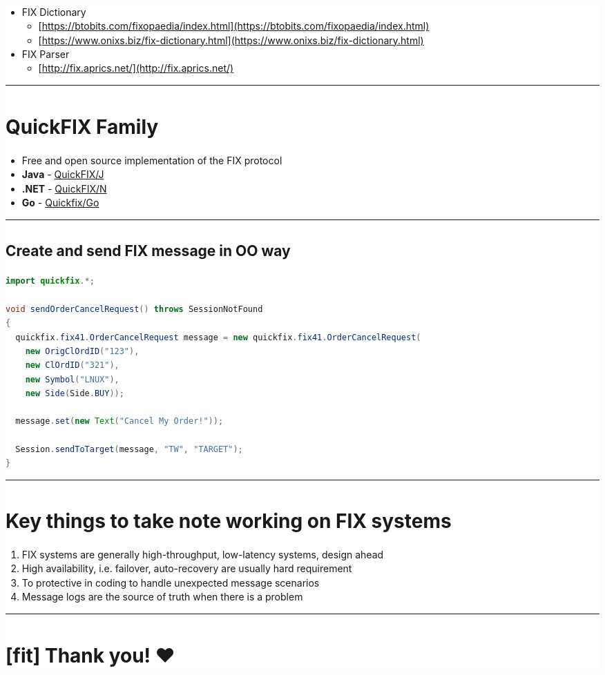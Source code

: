 
- FIX Dictionary
     - [https://btobits.com/fixopaedia/index.html](https://btobits.com/fixopaedia/index.html)
     - [https://www.onixs.biz/fix-dictionary.html](https://www.onixs.biz/fix-dictionary.html)
- FIX Parser
     - [http://fix.aprics.net/](http://fix.aprics.net/)

---

# QuickFIX Family
- Free and open source implementation of the FIX protocol
- **Java** - [QuickFIX/J](http://www.quickfixj.org/)
- **.NET** - [QuickFIX/N](http://www.quickfixn.org/)
- **Go** - [Quickfix/Go](http://www.quickfixgo.org/)

---

## Create and send FIX message in OO way

```java
import quickfix.*;

void sendOrderCancelRequest() throws SessionNotFound
{
  quickfix.fix41.OrderCancelRequest message = new quickfix.fix41.OrderCancelRequest(
	new OrigClOrdID("123"),
	new ClOrdID("321"),
	new Symbol("LNUX"),
	new Side(Side.BUY));

  message.set(new Text("Cancel My Order!"));

  Session.sendToTarget(message, "TW", "TARGET");
}    
```

---

# Key things to take note working on FIX systems
1. FIX systems are generally high-throughput, low-latency systems, design ahead
1. High availability, i.e. failover, auto-recovery are usually hard requirement
1. To protective in coding to handle unexpected message scenarios
1. Message logs are the source of truth when there is a problem

---

# [fit] Thank you! :heart:
